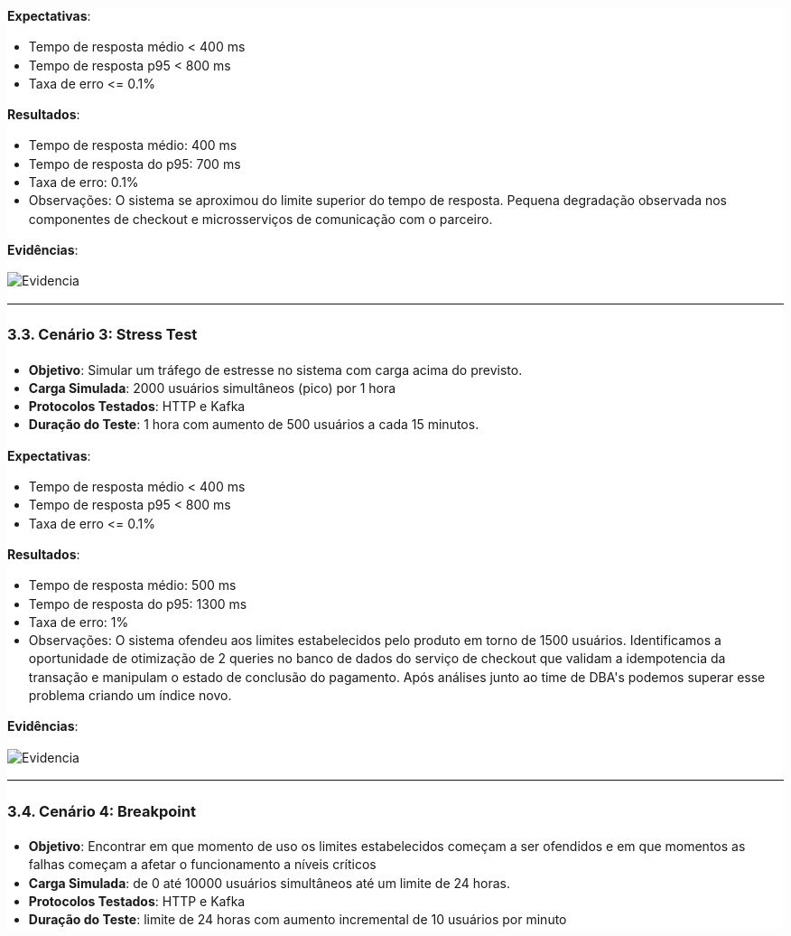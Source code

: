 **Expectativas**:
- Tempo de resposta médio < 400 ms
- Tempo de resposta p95 < 800 ms
- Taxa de erro <= 0.1% 

**Resultados**:
- Tempo de resposta médio: 400 ms
- Tempo de resposta do p95: 700 ms
- Taxa de erro: 0.1%
- Observações: O sistema se aproximou do limite superior do tempo de resposta. Pequena degradação observada nos componentes de checkout e microsserviços de comunicação com o parceiro.

**Evidências**:

![Evidencia](/assets/images/system-design/teste-spike.drawio.png)

---


### 3.3. Cenário 3: Stress Test

- **Objetivo**: Simular um tráfego de estresse no sistema com carga acima do previsto.
- **Carga Simulada**: 2000 usuários simultâneos (pico) por 1 hora
- **Protocolos Testados**: HTTP e Kafka
- **Duração do Teste**: 1 hora com aumento de 500 usuários a cada 15 minutos. 

**Expectativas**:
- Tempo de resposta médio < 400 ms
- Tempo de resposta p95 < 800 ms
- Taxa de erro <= 0.1% 

**Resultados**:
- Tempo de resposta médio: 500 ms
- Tempo de resposta do p95: 1300 ms
- Taxa de erro: 1%
- Observações: O sistema ofendeu aos limites estabelecidos pelo produto em torno de 1500 usuários. Identificamos a oportunidade de otimização de 2 queries no banco de dados do serviço de checkout que validam a idempotencia da transação e manipulam o estado de conclusão do pagamento. Após análises junto ao time de DBA's podemos superar esse problema criando um índice novo. 

**Evidências**:

![Evidencia](/assets/images/system-design/teste-stress.drawio.png)

---

### 3.4. Cenário 4: Breakpoint

- **Objetivo**: Encontrar em que momento de uso os limites estabelecidos começam a ser ofendidos e em que momentos as falhas começam a afetar o funcionamento a níveis críticos
- **Carga Simulada**: de 0 até 10000 usuários simultâneos até um limite de 24 horas. 
- **Protocolos Testados**: HTTP e Kafka
- **Duração do Teste**: limite de 24 horas com aumento incremental de 10 usuários por minuto

